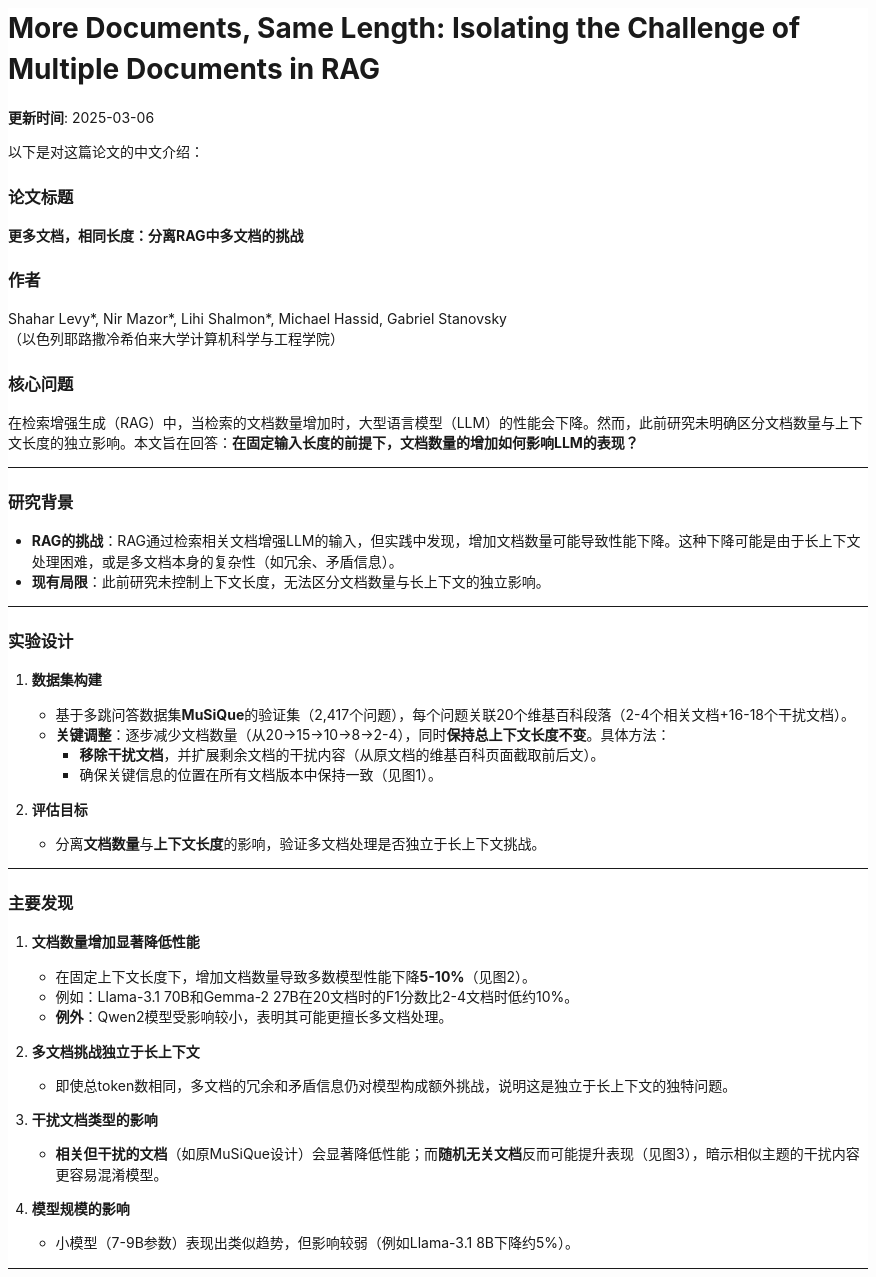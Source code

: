 # More Documents, Same Length: Isolating the Challenge of Multiple Documents in RAG
**更新时间**: 2025-03-06



以下是对这篇论文的中文介绍：

### 论文标题
**更多文档，相同长度：分离RAG中多文档的挑战**

### 作者
Shahar Levy*, Nir Mazor*, Lihi Shalmon*, Michael Hassid, Gabriel Stanovsky  
（以色列耶路撒冷希伯来大学计算机科学与工程学院）

### 核心问题
在检索增强生成（RAG）中，当检索的文档数量增加时，大型语言模型（LLM）的性能会下降。然而，此前研究未明确区分文档数量与上下文长度的独立影响。本文旨在回答：**在固定输入长度的前提下，文档数量的增加如何影响LLM的表现？**

---

### 研究背景
- **RAG的挑战**：RAG通过检索相关文档增强LLM的输入，但实践中发现，增加文档数量可能导致性能下降。这种下降可能是由于长上下文处理困难，或是多文档本身的复杂性（如冗余、矛盾信息）。
- **现有局限**：此前研究未控制上下文长度，无法区分文档数量与长上下文的独立影响。

---

### 实验设计
1. **数据集构建**  
   - 基于多跳问答数据集**MuSiQue**的验证集（2,417个问题），每个问题关联20个维基百科段落（2-4个相关文档+16-18个干扰文档）。
   - **关键调整**：逐步减少文档数量（从20→15→10→8→2-4），同时**保持总上下文长度不变**。具体方法：
     - **移除干扰文档**，并扩展剩余文档的干扰内容（从原文档的维基百科页面截取前后文）。
     - 确保关键信息的位置在所有文档版本中保持一致（见图1）。

2. **评估目标**  
   - 分离**文档数量**与**上下文长度**的影响，验证多文档处理是否独立于长上下文挑战。

---

### 主要发现
1. **文档数量增加显著降低性能**  
   - 在固定上下文长度下，增加文档数量导致多数模型性能下降**5-10%**（见图2）。  
   - 例如：Llama-3.1 70B和Gemma-2 27B在20文档时的F1分数比2-4文档时低约10%。
   - **例外**：Qwen2模型受影响较小，表明其可能更擅长多文档处理。

2. **多文档挑战独立于长上下文**  
   - 即使总token数相同，多文档的冗余和矛盾信息仍对模型构成额外挑战，说明这是独立于长上下文的独特问题。

3. **干扰文档类型的影响**  
   - **相关但干扰的文档**（如原MuSiQue设计）会显著降低性能；而**随机无关文档**反而可能提升表现（见图3），暗示相似主题的干扰内容更容易混淆模型。

4. **模型规模的影响**  
   - 小模型（7-9B参数）表现出类似趋势，但影响较弱（例如Llama-3.1 8B下降约5%）。

---